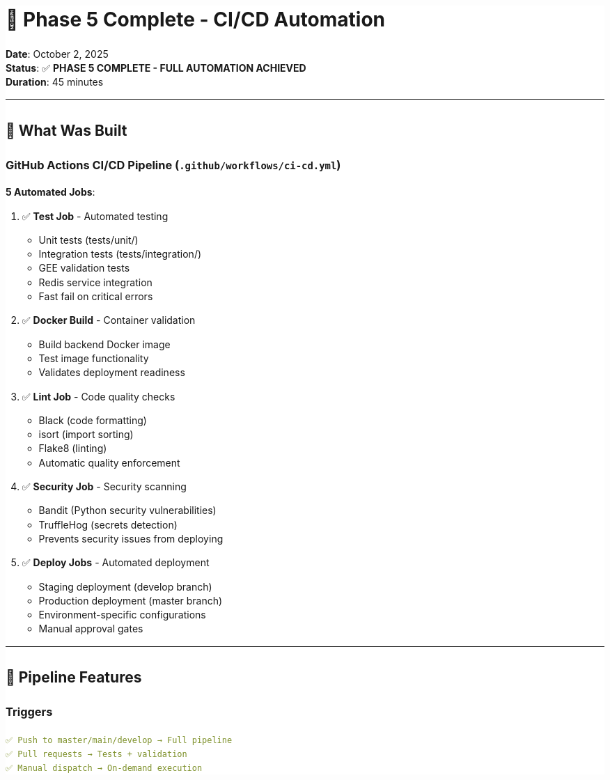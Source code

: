 # 🎉 Phase 5 Complete - CI/CD Automation

**Date**: October 2, 2025  
**Status**: ✅ **PHASE 5 COMPLETE - FULL AUTOMATION ACHIEVED**  
**Duration**: 45 minutes

---

## 🎯 What Was Built

### GitHub Actions CI/CD Pipeline (`.github/workflows/ci-cd.yml`)

**5 Automated Jobs**:

1. ✅ **Test Job** - Automated testing
   - Unit tests (tests/unit/)
   - Integration tests (tests/integration/)
   - GEE validation tests
   - Redis service integration
   - Fast fail on critical errors

2. ✅ **Docker Build** - Container validation
   - Build backend Docker image
   - Test image functionality
   - Validates deployment readiness

3. ✅ **Lint Job** - Code quality checks
   - Black (code formatting)
   - isort (import sorting)
   - Flake8 (linting)
   - Automatic quality enforcement

4. ✅ **Security Job** - Security scanning
   - Bandit (Python security vulnerabilities)
   - TruffleHog (secrets detection)
   - Prevents security issues from deploying

5. ✅ **Deploy Jobs** - Automated deployment
   - Staging deployment (develop branch)
   - Production deployment (master branch)
   - Environment-specific configurations
   - Manual approval gates

---

## 🚀 Pipeline Features

### Triggers
```yaml
✅ Push to master/main/develop → Full pipeline
✅ Pull requests → Tests + validation
✅ Manual dispatch → On-demand execution
```
